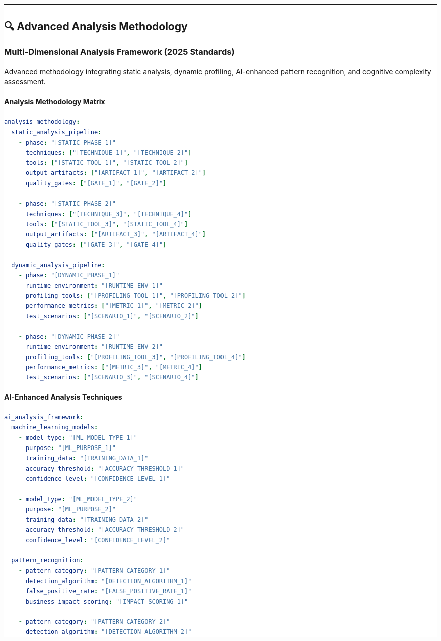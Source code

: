
---

## 🔍 Advanced Analysis Methodology

### Multi-Dimensional Analysis Framework (2025 Standards)

Advanced methodology integrating static analysis, dynamic profiling, AI-enhanced pattern recognition, and cognitive complexity assessment.

#### **Analysis Methodology Matrix**
```yaml
analysis_methodology:
  static_analysis_pipeline:
    - phase: "[STATIC_PHASE_1]"
      techniques: ["[TECHNIQUE_1]", "[TECHNIQUE_2]"]
      tools: ["[STATIC_TOOL_1]", "[STATIC_TOOL_2]"]
      output_artifacts: ["[ARTIFACT_1]", "[ARTIFACT_2]"]
      quality_gates: ["[GATE_1]", "[GATE_2]"]
    
    - phase: "[STATIC_PHASE_2]"
      techniques: ["[TECHNIQUE_3]", "[TECHNIQUE_4]"]
      tools: ["[STATIC_TOOL_3]", "[STATIC_TOOL_4]"]
      output_artifacts: ["[ARTIFACT_3]", "[ARTIFACT_4]"]
      quality_gates: ["[GATE_3]", "[GATE_4]"]
  
  dynamic_analysis_pipeline:
    - phase: "[DYNAMIC_PHASE_1]"
      runtime_environment: "[RUNTIME_ENV_1]"
      profiling_tools: ["[PROFILING_TOOL_1]", "[PROFILING_TOOL_2]"]
      performance_metrics: ["[METRIC_1]", "[METRIC_2]"]
      test_scenarios: ["[SCENARIO_1]", "[SCENARIO_2]"]
    
    - phase: "[DYNAMIC_PHASE_2]"
      runtime_environment: "[RUNTIME_ENV_2]"
      profiling_tools: ["[PROFILING_TOOL_3]", "[PROFILING_TOOL_4]"]
      performance_metrics: ["[METRIC_3]", "[METRIC_4]"]
      test_scenarios: ["[SCENARIO_3]", "[SCENARIO_4]"]
```

#### **AI-Enhanced Analysis Techniques**
```yaml
ai_analysis_framework:
  machine_learning_models:
    - model_type: "[ML_MODEL_TYPE_1]"
      purpose: "[ML_PURPOSE_1]"
      training_data: "[TRAINING_DATA_1]"
      accuracy_threshold: "[ACCURACY_THRESHOLD_1]"
      confidence_level: "[CONFIDENCE_LEVEL_1]"
    
    - model_type: "[ML_MODEL_TYPE_2]"
      purpose: "[ML_PURPOSE_2]"
      training_data: "[TRAINING_DATA_2]"
      accuracy_threshold: "[ACCURACY_THRESHOLD_2]"
      confidence_level: "[CONFIDENCE_LEVEL_2]"
  
  pattern_recognition:
    - pattern_category: "[PATTERN_CATEGORY_1]"
      detection_algorithm: "[DETECTION_ALGORITHM_1]"
      false_positive_rate: "[FALSE_POSITIVE_RATE_1]"
      business_impact_scoring: "[IMPACT_SCORING_1]"
    
    - pattern_category: "[PATTERN_CATEGORY_2]"
      detection_algorithm: "[DETECTION_ALGORITHM_2]"
```